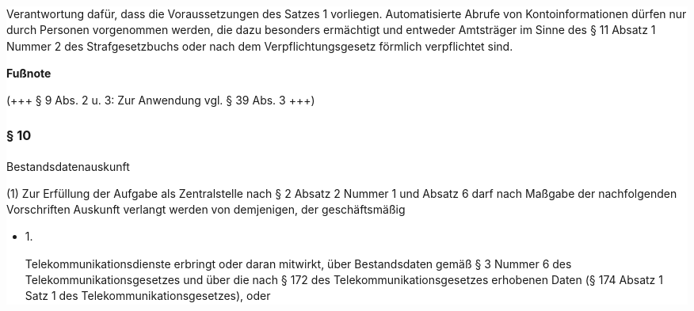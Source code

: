 Verantwortung dafür, dass die Voraussetzungen des Satzes 1 vorliegen.
Automatisierte Abrufe von Kontoinformationen dürfen nur durch Personen
vorgenommen werden, die dazu besonders ermächtigt und entweder
Amtsträger im Sinne des § 11 Absatz 1 Nummer 2 des Strafgesetzbuchs
oder nach dem Verpflichtungsgesetz förmlich verpflichtet sind.

</div>

</div>

</div>

</div>

<div>

  
**Fußnote**

<div class="jnhtml">

<div>

<div class="jurAbsatz">

(+++ § 9 Abs. 2 u. 3: Zur Anwendung vgl. § 39 Abs. 3 +++)

</div>

</div>

</div>

</div>

<span id="BJNR135410017BJNE001106130.html"></span>

### § 10  
Bestandsdatenauskunft

<div>

<div class="jnhtml">

<div>

<div class="jurAbsatz">

(1) Zur Erfüllung der Aufgabe als Zentralstelle nach § 2 Absatz 2 Nummer
1 und Absatz 6 darf nach Maßgabe der nachfolgenden Vorschriften Auskunft
verlangt werden von demjenigen, der geschäftsmäßig

  - 1\.
    
    <div style="">
    
    Telekommunikationsdienste erbringt oder daran mitwirkt, über
    Bestandsdaten gemäß § 3 Nummer 6 des Telekommunikationsgesetzes und
    über die nach § 172 des Telekommunikationsgesetzes erhobenen Daten
    (§ 174 Absatz 1 Satz 1 des Telekommunikationsgesetzes), oder
    
    </div>
